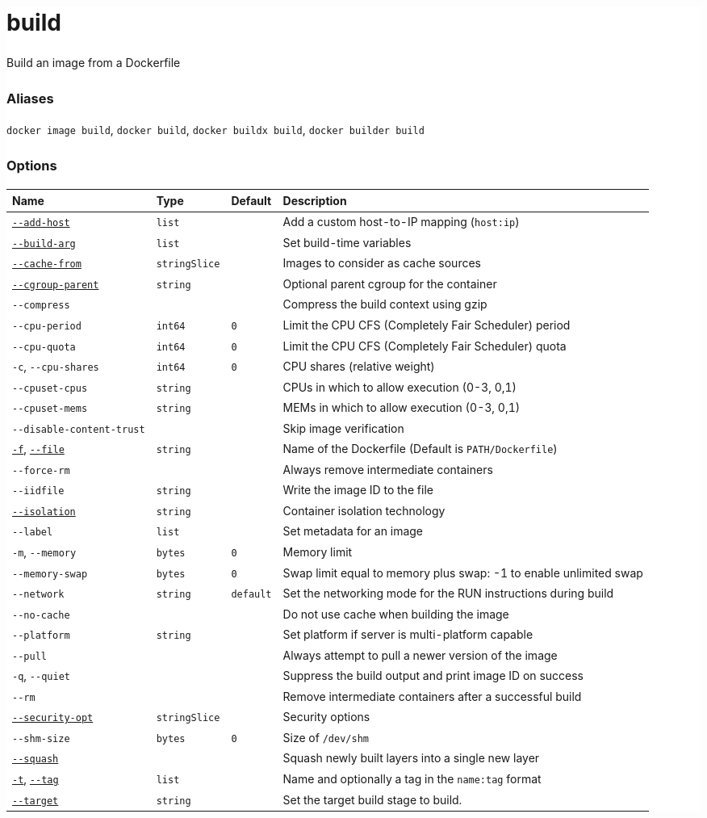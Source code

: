 # build


Build an image from a Dockerfile

### Aliases

`docker image build`, `docker build`, `docker buildx build`, `docker builder build`

### Options

| Name                                | Type          | Default   | Description                                                       |
|:------------------------------------|:--------------|:----------|:------------------------------------------------------------------|
| [`--add-host`](#add-host)           | `list`        |           | Add a custom host-to-IP mapping (`host:ip`)                       |
| [`--build-arg`](#build-arg)         | `list`        |           | Set build-time variables                                          |
| [`--cache-from`](#cache-from)       | `stringSlice` |           | Images to consider as cache sources                               |
| [`--cgroup-parent`](#cgroup-parent) | `string`      |           | Optional parent cgroup for the container                          |
| `--compress`                        |               |           | Compress the build context using gzip                             |
| `--cpu-period`                      | `int64`       | `0`       | Limit the CPU CFS (Completely Fair Scheduler) period              |
| `--cpu-quota`                       | `int64`       | `0`       | Limit the CPU CFS (Completely Fair Scheduler) quota               |
| `-c`, `--cpu-shares`                | `int64`       | `0`       | CPU shares (relative weight)                                      |
| `--cpuset-cpus`                     | `string`      |           | CPUs in which to allow execution (0-3, 0,1)                       |
| `--cpuset-mems`                     | `string`      |           | MEMs in which to allow execution (0-3, 0,1)                       |
| `--disable-content-trust`           |               |           | Skip image verification                                           |
| [`-f`](#file), [`--file`](#file)    | `string`      |           | Name of the Dockerfile (Default is `PATH/Dockerfile`)             |
| `--force-rm`                        |               |           | Always remove intermediate containers                             |
| `--iidfile`                         | `string`      |           | Write the image ID to the file                                    |
| [`--isolation`](#isolation)         | `string`      |           | Container isolation technology                                    |
| `--label`                           | `list`        |           | Set metadata for an image                                         |
| `-m`, `--memory`                    | `bytes`       | `0`       | Memory limit                                                      |
| `--memory-swap`                     | `bytes`       | `0`       | Swap limit equal to memory plus swap: -1 to enable unlimited swap |
| `--network`                         | `string`      | `default` | Set the networking mode for the RUN instructions during build     |
| `--no-cache`                        |               |           | Do not use cache when building the image                          |
| `--platform`                        | `string`      |           | Set platform if server is multi-platform capable                  |
| `--pull`                            |               |           | Always attempt to pull a newer version of the image               |
| `-q`, `--quiet`                     |               |           | Suppress the build output and print image ID on success           |
| `--rm`                              |               |           | Remove intermediate containers after a successful build           |
| [`--security-opt`](#security-opt)   | `stringSlice` |           | Security options                                                  |
| `--shm-size`                        | `bytes`       | `0`       | Size of `/dev/shm`                                                |
| [`--squash`](#squash)               |               |           | Squash newly built layers into a single new layer                 |
| [`-t`](#tag), [`--tag`](#tag)       | `list`        |           | Name and optionally a tag in the `name:tag` format                |
| [`--target`](#target)               | `string`      |           | Set the target build stage to build.                              |
